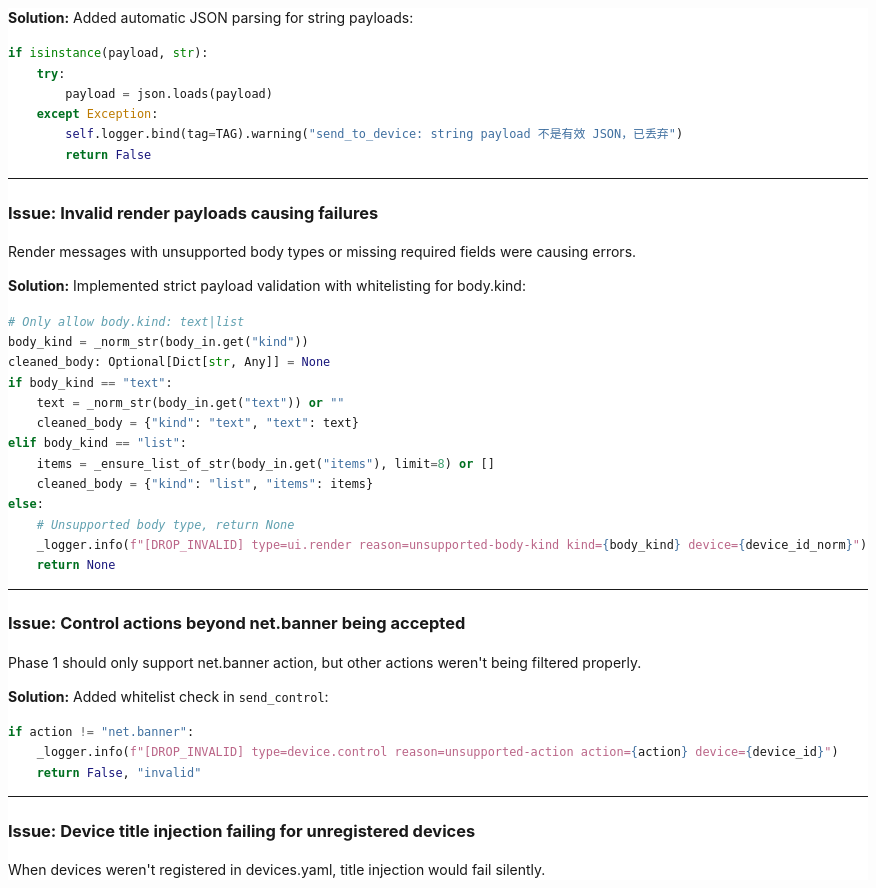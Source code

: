 **Solution:**
Added automatic JSON parsing for string payloads:
```python
if isinstance(payload, str):
    try:
        payload = json.loads(payload)
    except Exception:
        self.logger.bind(tag=TAG).warning("send_to_device: string payload 不是有效 JSON，已丢弃")
        return False
```

---

### Issue: Invalid render payloads causing failures
Render messages with unsupported body types or missing required fields were causing errors.

**Solution:**
Implemented strict payload validation with whitelisting for body.kind:
```python
# Only allow body.kind: text|list
body_kind = _norm_str(body_in.get("kind"))
cleaned_body: Optional[Dict[str, Any]] = None
if body_kind == "text":
    text = _norm_str(body_in.get("text")) or ""
    cleaned_body = {"kind": "text", "text": text}
elif body_kind == "list":
    items = _ensure_list_of_str(body_in.get("items"), limit=8) or []
    cleaned_body = {"kind": "list", "items": items}
else:
    # Unsupported body type, return None
    _logger.info(f"[DROP_INVALID] type=ui.render reason=unsupported-body-kind kind={body_kind} device={device_id_norm}")
    return None
```

---

### Issue: Control actions beyond net.banner being accepted
Phase 1 should only support net.banner action, but other actions weren't being filtered properly.

**Solution:**
Added whitelist check in `send_control`:
```python
if action != "net.banner":
    _logger.info(f"[DROP_INVALID] type=device.control reason=unsupported-action action={action} device={device_id}")
    return False, "invalid"
```

---

### Issue: Device title injection failing for unregistered devices
When devices weren't registered in devices.yaml, title injection would fail silently.
